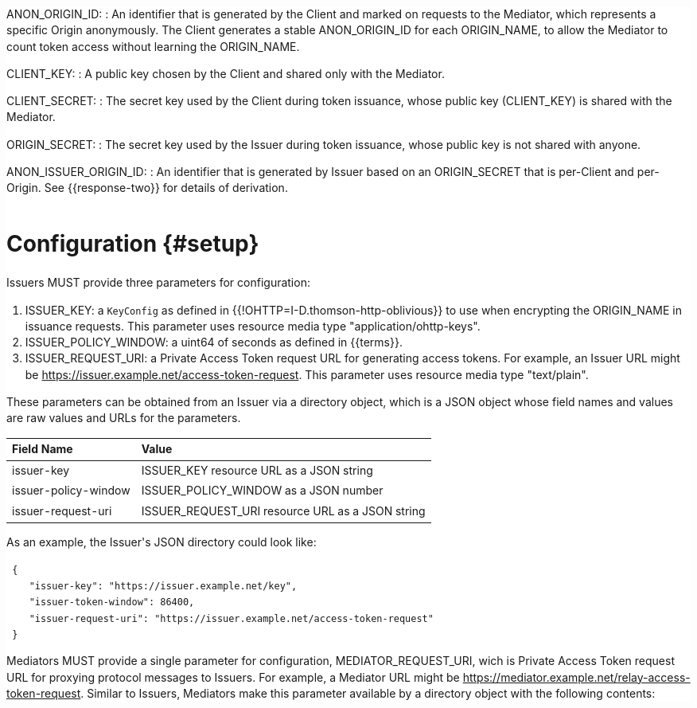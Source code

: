 ANON_ORIGIN_ID:
: An identifier that is generated by the Client and marked on requests to the
Mediator, which represents a specific Origin anonymously. The Client generates
a stable ANON_ORIGIN_ID for each ORIGIN_NAME, to allow the Mediator to count
token access without learning the ORIGIN_NAME.

CLIENT_KEY:
: A public key chosen by the Client and shared only with the Mediator.

CLIENT_SECRET:
: The secret key used by the Client during token issuance, whose public key
(CLIENT_KEY) is shared with the Mediator.

ORIGIN_SECRET:
: The secret key used by the Issuer during token issuance, whose public key is
not shared with anyone.

ANON_ISSUER_ORIGIN_ID:
: An identifier that is generated by Issuer based on an ORIGIN_SECRET that is
per-Client and per-Origin. See {{response-two}} for details of derivation.

# Configuration {#setup}

Issuers MUST provide three parameters for configuration:

1. ISSUER_KEY: a `KeyConfig` as defined in {{!OHTTP=I-D.thomson-http-oblivious}} to use when
   encrypting the ORIGIN_NAME in issuance requests. This parameter uses resource media type
   "application/ohttp-keys".
1. ISSUER_POLICY_WINDOW: a uint64 of seconds as defined in {{terms}}.
1. ISSUER_REQUEST_URI: a Private Access Token request URL for generating access tokens.
   For example, an Issuer URL might be https://issuer.example.net/access-token-request. This parameter
   uses resource media type "text/plain".

These parameters can be obtained from an Issuer via a directory object, which is a JSON
object whose field names and values are raw values and URLs for the parameters.

| Field Name           | Value                                            |
|:---------------------|:-------------------------------------------------|
| issuer-key           | ISSUER_KEY resource URL as a JSON string         |
| issuer-policy-window | ISSUER_POLICY_WINDOW as a JSON number            |
| issuer-request-uri   | ISSUER_REQUEST_URI resource URL as a JSON string |


As an example, the Issuer's JSON directory could look like:

~~~
 {
    "issuer-key": "https://issuer.example.net/key",
    "issuer-token-window": 86400,
    "issuer-request-uri": "https://issuer.example.net/access-token-request"
 }
~~~

Mediators MUST provide a single parameter for configuration, MEDIATOR_REQUEST_URI,
wich is Private Access Token request URL for proxying protocol messages to Issuers.
For example, a Mediator URL might be https://mediator.example.net/relay-access-token-request.
Similar to Issuers, Mediators make this parameter available by a directory object
with the following contents:
